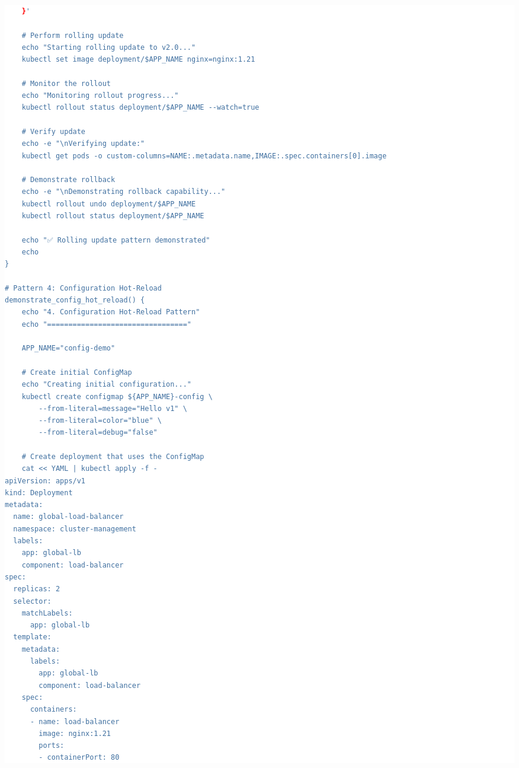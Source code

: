 ```bash
    }'
    
    # Perform rolling update
    echo "Starting rolling update to v2.0..."
    kubectl set image deployment/$APP_NAME nginx=nginx:1.21
    
    # Monitor the rollout
    echo "Monitoring rollout progress..."
    kubectl rollout status deployment/$APP_NAME --watch=true
    
    # Verify update
    echo -e "\nVerifying update:"
    kubectl get pods -o custom-columns=NAME:.metadata.name,IMAGE:.spec.containers[0].image
    
    # Demonstrate rollback
    echo -e "\nDemonstrating rollback capability..."
    kubectl rollout undo deployment/$APP_NAME
    kubectl rollout status deployment/$APP_NAME
    
    echo "✅ Rolling update pattern demonstrated"
    echo
}

# Pattern 4: Configuration Hot-Reload
demonstrate_config_hot_reload() {
    echo "4. Configuration Hot-Reload Pattern"
    echo "================================="
    
    APP_NAME="config-demo"
    
    # Create initial ConfigMap
    echo "Creating initial configuration..."
    kubectl create configmap ${APP_NAME}-config \
        --from-literal=message="Hello v1" \
        --from-literal=color="blue" \
        --from-literal=debug="false"
    
    # Create deployment that uses the ConfigMap
    cat << YAML | kubectl apply -f -
apiVersion: apps/v1
kind: Deployment
metadata:
  name: global-load-balancer
  namespace: cluster-management
  labels:
    app: global-lb
    component: load-balancer
spec:
  replicas: 2
  selector:
    matchLabels:
      app: global-lb
  template:
    metadata:
      labels:
        app: global-lb
        component: load-balancer
    spec:
      containers:
      - name: load-balancer
        image: nginx:1.21
        ports:
        - containerPort: 80
```